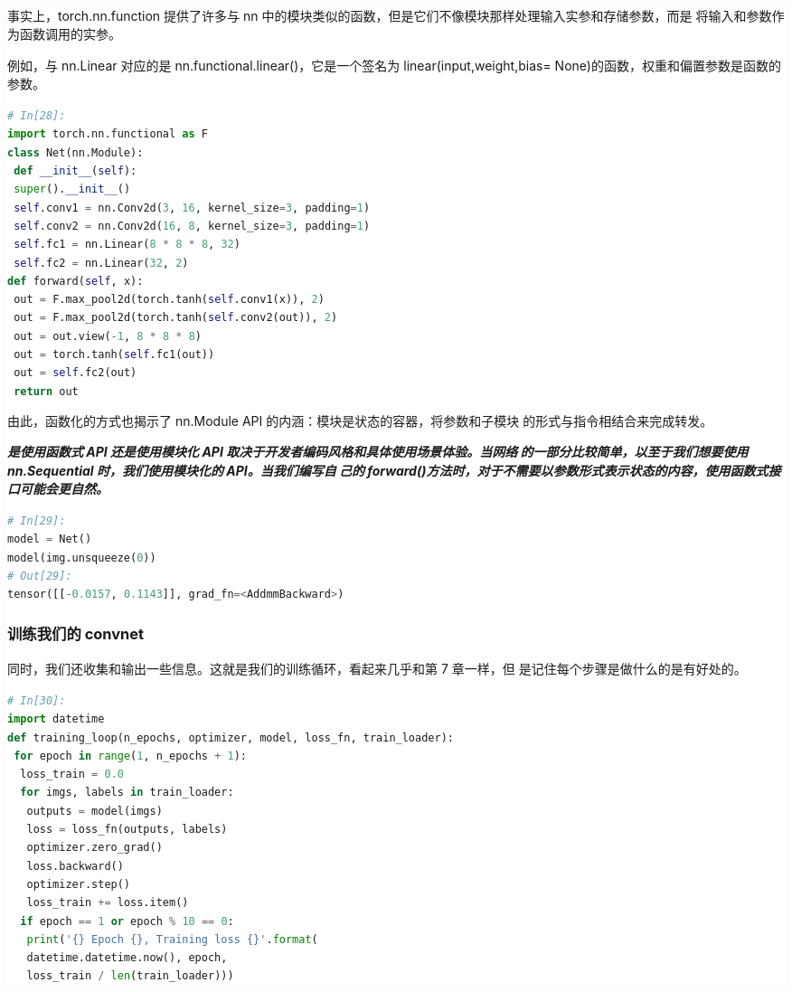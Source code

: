 事实上，torch.nn.function
提供了许多与 nn 中的模块类似的函数，但是它们不像模块那样处理输入实参和存储参数，而是
将输入和参数作为函数调用的实参。

例如，与 nn.Linear 对应的是 nn.functional.linear()，它是一个签名为 linear(input,weight,bias=
None)的函数，权重和偏置参数是函数的参数。

```python
# In[28]:
import torch.nn.functional as F
class Net(nn.Module):
 def __init__(self):
 super().__init__()
 self.conv1 = nn.Conv2d(3, 16, kernel_size=3, padding=1)
 self.conv2 = nn.Conv2d(16, 8, kernel_size=3, padding=1)
 self.fc1 = nn.Linear(8 * 8 * 8, 32)
 self.fc2 = nn.Linear(32, 2)
def forward(self, x):
 out = F.max_pool2d(torch.tanh(self.conv1(x)), 2)
 out = F.max_pool2d(torch.tanh(self.conv2(out)), 2)
 out = out.view(-1, 8 * 8 * 8)
 out = torch.tanh(self.fc1(out))
 out = self.fc2(out)
 return out
```

由此，函数化的方式也揭示了 nn.Module API 的内涵：模块是状态的容器，将参数和子模块
的形式与指令相结合来完成转发。

**_是使用函数式 API 还是使用模块化 API 取决于开发者编码风格和具体使用场景体验。当网络
的一部分比较简单，以至于我们想要使用 nn.Sequential 时，我们使用模块化的 API。当我们编写自
己的 forward()方法时，对于不需要以参数形式表示状态的内容，使用函数式接口可能会更自然。_**

```python
# In[29]:
model = Net()
model(img.unsqueeze(0))
# Out[29]:
tensor([[-0.0157, 0.1143]], grad_fn=<AddmmBackward>)
```

### 训练我们的 convnet

同时，我们还收集和输出一些信息。这就是我们的训练循环，看起来几乎和第 7 章一样，但
是记住每个步骤是做什么的是有好处的。

```python
# In[30]:
import datetime
def training_loop(n_epochs, optimizer, model, loss_fn, train_loader):
 for epoch in range(1, n_epochs + 1):
  loss_train = 0.0
  for imgs, labels in train_loader:
   outputs = model(imgs)
   loss = loss_fn(outputs, labels)
   optimizer.zero_grad()
   loss.backward()
   optimizer.step()
   loss_train += loss.item()
  if epoch == 1 or epoch % 10 == 0:
   print('{} Epoch {}, Training loss {}'.format(
   datetime.datetime.now(), epoch,
   loss_train / len(train_loader)))
```
